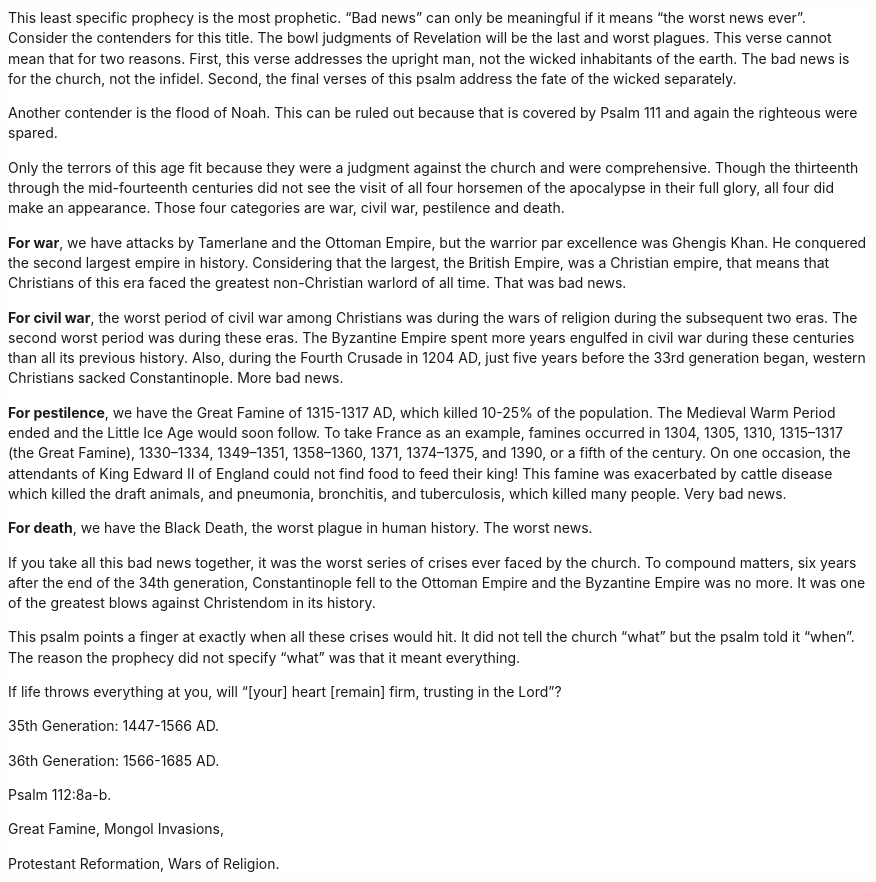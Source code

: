 This least specific prophecy is the most prophetic. “Bad news” can only be meaningful if
it means “the worst news ever”. Consider the contenders for this title. The bowl judgments
of Revelation will be the last and worst plagues. This verse cannot mean that for two
reasons. First, this verse addresses the upright man, not the wicked inhabitants of the
earth. The bad news is for the church, not the infidel. Second, the final verses of this
psalm address the fate of the wicked separately.

Another contender is the flood of Noah. This can be ruled out because that is covered
by Psalm 111 and again the righteous were spared.

Only the terrors of this age fit because they were a judgment against the church and were
comprehensive. Though the thirteenth through the mid-fourteenth centuries did not see
the visit of all four horsemen of the apocalypse in their full glory, all four did make an
appearance. Those four categories are war, civil war, pestilence and death.

**For war**, we have attacks by Tamerlane and the Ottoman Empire, but the warrior par
excellence was Ghengis Khan. He conquered the second largest empire in history.
Considering that the largest, the British Empire, was a Christian empire, that means that
Christians of this era faced the greatest non-Christian warlord of all time. That was bad
news.

**For civil war**, the worst period of civil war among Christians was during the wars of
religion during the subsequent two eras. The second worst period was during these eras.
The Byzantine Empire spent more years engulfed in civil war during these centuries than
all its previous history. Also, during the Fourth Crusade in 1204 AD, just five years before
the 33rd generation began, western Christians sacked Constantinople. More bad news.

**For pestilence**, we have the Great Famine of 1315-1317 AD, which killed 10-25% of the
population. The Medieval Warm Period ended and the Little Ice Age would soon follow.
To take France as an example, famines occurred in 1304, 1305, 1310, 1315–1317 (the Great
Famine), 1330–1334, 1349–1351, 1358–1360, 1371, 1374–1375, and 1390, or a fifth of the
century. On one occasion, the attendants of King Edward II of England could not find
food to feed their king! This famine was exacerbated by cattle disease which killed the
draft animals, and pneumonia, bronchitis, and tuberculosis, which killed many people.
Very bad news.

**For death**, we have the Black Death, the worst plague in human history. The worst news.

If you take all this bad news together, it was the worst series of crises ever faced by the
church. To compound matters, six years after the end of the 34th generation,
Constantinople fell to the Ottoman Empire and the Byzantine Empire was no more. It
was one of the greatest blows against Christendom in its history.

This psalm points a finger at exactly when all these crises would hit. It did not tell the
church “what” but the psalm told it “when”. The reason the prophecy did not specify
“what” was that it meant everything.

If life throws everything at you, will “[your] heart [remain] firm, trusting in the Lord”?

<div class="era">
  <p>35th Generation: 1447-1566 AD.</p>
  <p>36th Generation: 1566-1685 AD.</p>
  <p>Psalm 112:8a-b.</p>
  <p>Great Famine, Mongol Invasions, </p>
  <p>Protestant Reformation, Wars of Religion.</p>
</div>
